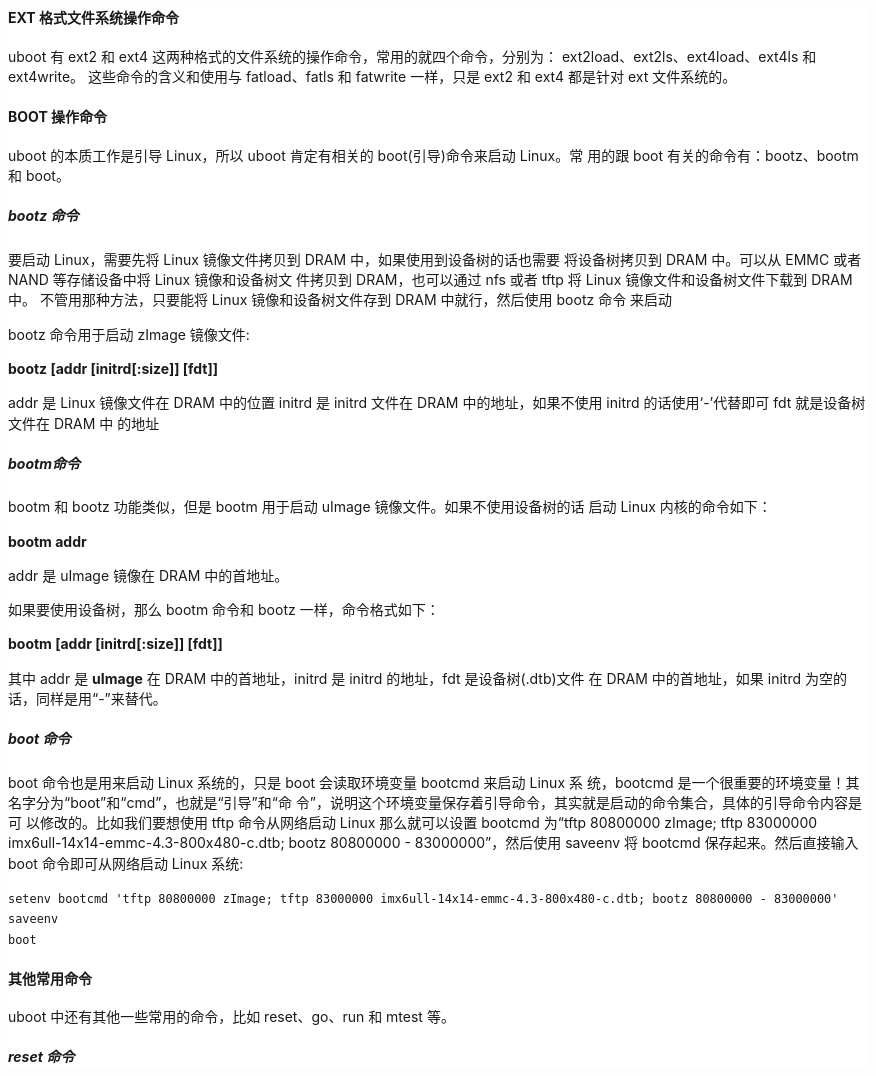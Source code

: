 #### EXT 格式文件系统操作命令

uboot 有 ext2 和 ext4 这两种格式的文件系统的操作命令，常用的就四个命令，分别为： ext2load、ext2ls、ext4load、ext4ls 和 ext4write。
这些命令的含义和使用与 fatload、fatls 和 fatwrite 一样，只是 ext2 和 ext4 都是针对 ext 文件系统的。

#### BOOT 操作命令

uboot 的本质工作是引导 Linux，所以 uboot 肯定有相关的 boot(引导)命令来启动 Linux。常 用的跟 boot 有关的命令有：bootz、bootm 和 boot。

##### bootz 命令

要启动 Linux，需要先将 Linux 镜像文件拷贝到 DRAM 中，如果使用到设备树的话也需要 将设备树拷贝到 DRAM 中。可以从 EMMC 或者 NAND 等存储设备中将 Linux 镜像和设备树文 件拷贝到 DRAM，也可以通过 nfs 或者 tftp 将 Linux 镜像文件和设备树文件下载到 DRAM 中。 不管用那种方法，只要能将 Linux 镜像和设备树文件存到 DRAM 中就行，然后使用 bootz 命令 来启动

bootz 命令用于启动 zImage 镜像文件:

**bootz [addr [initrd[:size]] [fdt]]**

addr 是 Linux 镜像文件在 DRAM 中的位置
initrd 是 initrd 文件在 DRAM 中的地址，如果不使用 initrd 的话使用‘-’代替即可
fdt 就是设备树文件在 DRAM 中 的地址

##### bootm命令

bootm 和 bootz 功能类似，但是 bootm 用于启动 uImage 镜像文件。如果不使用设备树的话 启动 Linux 内核的命令如下：

**bootm addr**

addr 是 uImage 镜像在 DRAM 中的首地址。



如果要使用设备树，那么 bootm 命令和 bootz 一样，命令格式如下：

**bootm [addr [initrd[:size]] [fdt]]**

其中 addr 是 **uImage** 在 DRAM 中的首地址，initrd 是 initrd 的地址，fdt 是设备树(.dtb)文件 在 DRAM 中的首地址，如果 initrd 为空的话，同样是用“-”来替代。

##### boot 命令

boot 命令也是用来启动 Linux 系统的，只是 boot 会读取环境变量 bootcmd 来启动 Linux 系 统，bootcmd 是一个很重要的环境变量！其名字分为“boot”和“cmd”，也就是“引导”和“命 令”，说明这个环境变量保存着引导命令，其实就是启动的命令集合，具体的引导命令内容是可 以修改的。比如我们要想使用 tftp 命令从网络启动 Linux 那么就可以设置 bootcmd 为“tftp  80800000 zImage; tftp 83000000 imx6ull-14x14-emmc-4.3-800x480-c.dtb; bootz 80800000 - 83000000”，然后使用 saveenv 将 bootcmd 保存起来。然后直接输入 boot 命令即可从网络启动 Linux 系统:

```
setenv bootcmd 'tftp 80800000 zImage; tftp 83000000 imx6ull-14x14-emmc-4.3-800x480-c.dtb; bootz 80800000 - 83000000'
saveenv
boot
```

#### 其他常用命令

uboot 中还有其他一些常用的命令，比如 reset、go、run 和 mtest 等。

##### reset 命令
